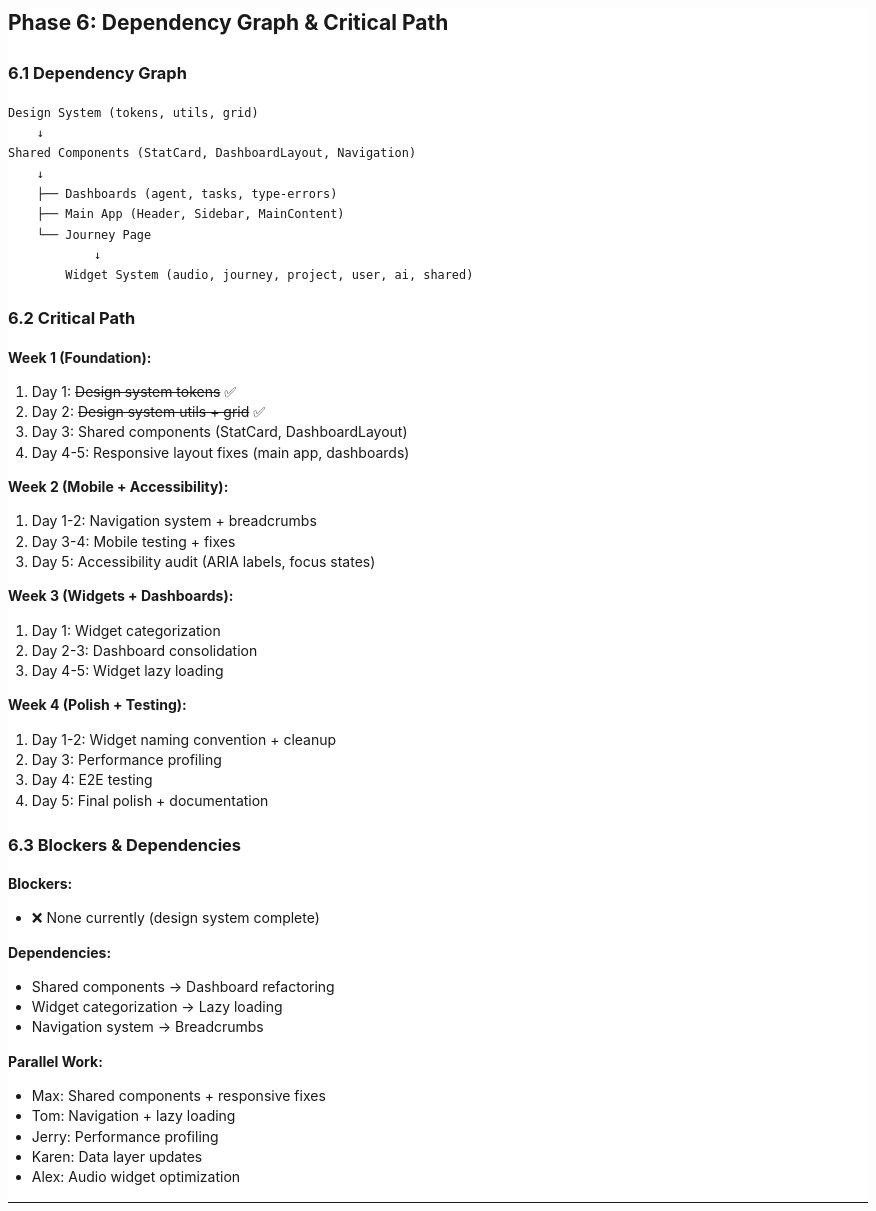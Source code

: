 
## Phase 6: Dependency Graph & Critical Path

### 6.1 Dependency Graph

```
Design System (tokens, utils, grid)
    ↓
Shared Components (StatCard, DashboardLayout, Navigation)
    ↓
    ├── Dashboards (agent, tasks, type-errors)
    ├── Main App (Header, Sidebar, MainContent)
    └── Journey Page
            ↓
        Widget System (audio, journey, project, user, ai, shared)
```

### 6.2 Critical Path

**Week 1 (Foundation):**
1. Day 1: ~~Design system tokens~~ ✅
2. Day 2: ~~Design system utils + grid~~ ✅
3. Day 3: Shared components (StatCard, DashboardLayout)
4. Day 4-5: Responsive layout fixes (main app, dashboards)

**Week 2 (Mobile + Accessibility):**
1. Day 1-2: Navigation system + breadcrumbs
2. Day 3-4: Mobile testing + fixes
3. Day 5: Accessibility audit (ARIA labels, focus states)

**Week 3 (Widgets + Dashboards):**
1. Day 1: Widget categorization
2. Day 2-3: Dashboard consolidation
3. Day 4-5: Widget lazy loading

**Week 4 (Polish + Testing):**
1. Day 1-2: Widget naming convention + cleanup
2. Day 3: Performance profiling
3. Day 4: E2E testing
4. Day 5: Final polish + documentation

### 6.3 Blockers & Dependencies

**Blockers:**
- ❌ None currently (design system complete)

**Dependencies:**
- Shared components → Dashboard refactoring
- Widget categorization → Lazy loading
- Navigation system → Breadcrumbs

**Parallel Work:**
- Max: Shared components + responsive fixes
- Tom: Navigation + lazy loading
- Jerry: Performance profiling
- Karen: Data layer updates
- Alex: Audio widget optimization

---